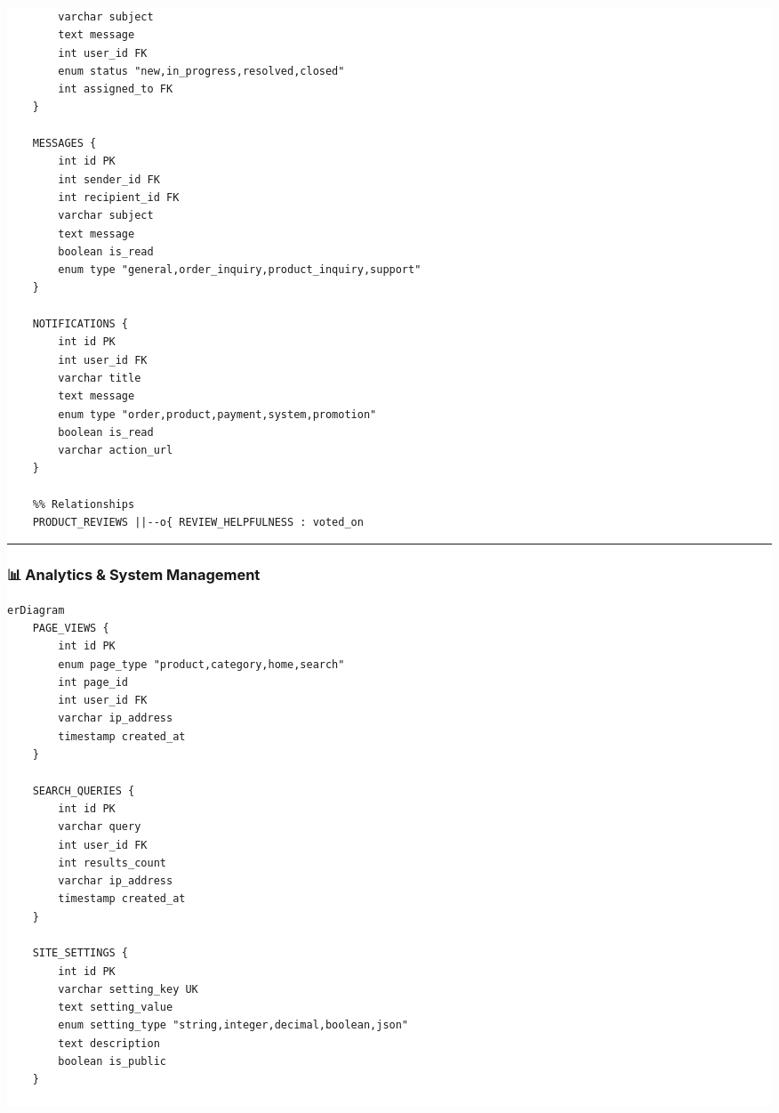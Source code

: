```mermaid
        varchar subject
        text message
        int user_id FK
        enum status "new,in_progress,resolved,closed"
        int assigned_to FK
    }
    
    MESSAGES {
        int id PK
        int sender_id FK
        int recipient_id FK
        varchar subject
        text message
        boolean is_read
        enum type "general,order_inquiry,product_inquiry,support"
    }
    
    NOTIFICATIONS {
        int id PK
        int user_id FK
        varchar title
        text message
        enum type "order,product,payment,system,promotion"
        boolean is_read
        varchar action_url
    }
    
    %% Relationships
    PRODUCT_REVIEWS ||--o{ REVIEW_HELPFULNESS : voted_on
```

---

### 📊 Analytics & System Management

```mermaid
erDiagram
    PAGE_VIEWS {
        int id PK
        enum page_type "product,category,home,search"
        int page_id
        int user_id FK
        varchar ip_address
        timestamp created_at
    }
    
    SEARCH_QUERIES {
        int id PK
        varchar query
        int user_id FK
        int results_count
        varchar ip_address
        timestamp created_at
    }
    
    SITE_SETTINGS {
        int id PK
        varchar setting_key UK
        text setting_value
        enum setting_type "string,integer,decimal,boolean,json"
        text description
        boolean is_public
    }
    
```